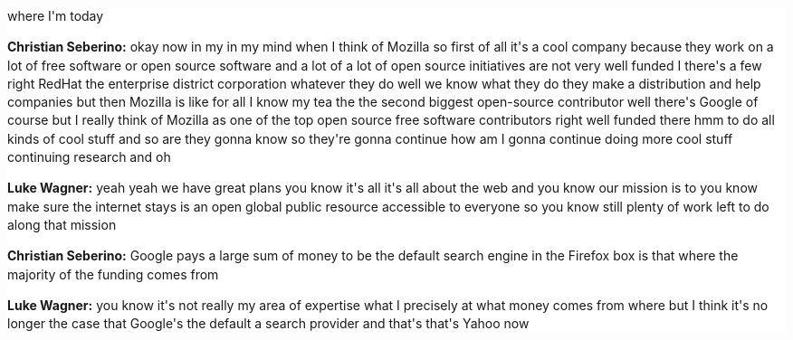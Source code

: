 where I'm today 





**Christian Seberino:**
okay now in my in my
mind when I think of Mozilla so first of
all it's a cool company because they
work on a lot of free software or open
source software and a lot of a lot of
open source initiatives are not very
well funded I there's a few right RedHat
the enterprise district corporation
whatever they do well we know what they
do they make a distribution and help
companies but then Mozilla is like for
all I know my tea the the second biggest
open-source contributor well there's
Google of course but I really think of
Mozilla as one of the top open source
free software contributors right well
funded there hmm to do all kinds of cool
stuff and so are they gonna know so
they're gonna continue
how am I gonna continue doing more cool
stuff continuing research and oh 






**Luke Wagner:**
yeah
yeah we have great plans you know it's
all it's all about the web and you know
our mission is to you know make sure the
internet stays is an open global public
resource accessible to everyone so you
know still plenty of work left to do
along that mission 




**Christian Seberino:**
Google pays a large
sum of money to be the default search
engine in the Firefox box is that where
the majority of the funding comes from





**Luke Wagner:**
you know it's not really my area of
expertise what I precisely at what money
comes from where but I think it's no
longer the case that Google's the
default a search provider and that's
that's Yahoo now 
